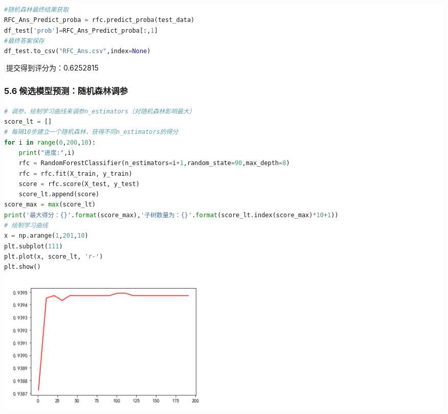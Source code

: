 ```python
#随机森林最终结果获取
RFC_Ans_Predict_proba = rfc.predict_proba(test_data)
df_test['prob']=RFC_Ans_Predict_proba[:,1]
#最终答案保存
df_test.to_csv("RFC_Ans.csv",index=None)
```

​                                                                                        提交得到评分为：0.6252815



### 5.6 候选模型预测：随机森林调参

```python
# 调参，绘制学习曲线来调参n_estimators（对随机森林影响最大）
score_lt = []
# 每隔10步建立一个随机森林，获得不同n_estimators的得分
for i in range(0,200,10):
    print("进度:",i)
    rfc = RandomForestClassifier(n_estimators=i+1,random_state=90,max_depth=8)
    rfc = rfc.fit(X_train, y_train)
    score = rfc.score(X_test, y_test)
    score_lt.append(score)
score_max = max(score_lt)
print('最大得分：{}'.format(score_max),'子树数量为：{}'.format(score_lt.index(score_max)*10+1))
# 绘制学习曲线
x = np.arange(1,201,10)
plt.subplot(111)
plt.plot(x, score_lt, 'r-')
plt.show()
```

<img src="图片资源\图片13.png" alt="image-20211125145343834" style="zoom:50%;" />
